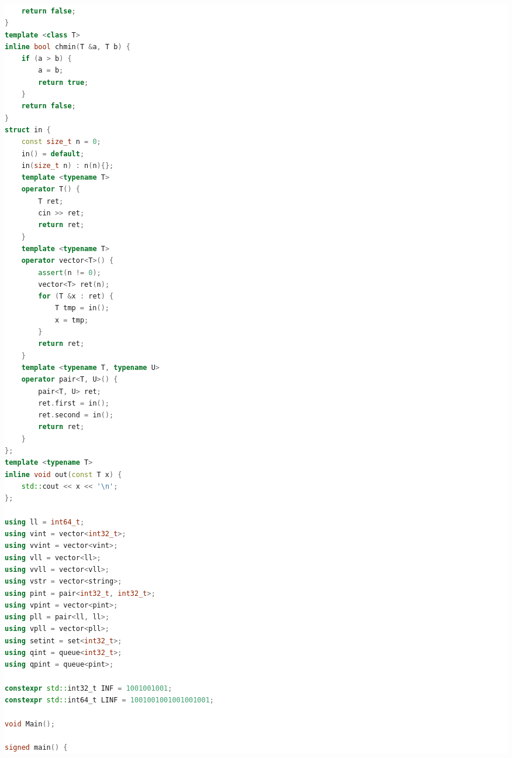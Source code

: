 ```cpp
    return false;
}
template <class T>
inline bool chmin(T &a, T b) {
    if (a > b) {
        a = b;
        return true;
    }
    return false;
}
struct in {
    const size_t n = 0;
    in() = default;
    in(size_t n) : n(n){};
    template <typename T>
    operator T() {
        T ret;
        cin >> ret;
        return ret;
    }
    template <typename T>
    operator vector<T>() {
        assert(n != 0);
        vector<T> ret(n);
        for (T &x : ret) {
            T tmp = in();
            x = tmp;
        }
        return ret;
    }
    template <typename T, typename U>
    operator pair<T, U>() {
        pair<T, U> ret;
        ret.first = in();
        ret.second = in();
        return ret;
    }
};
template <typename T>
inline void out(const T x) {
    std::cout << x << '\n';
};

using ll = int64_t;
using vint = vector<int32_t>;
using vvint = vector<vint>;
using vll = vector<ll>;
using vvll = vector<vll>;
using vstr = vector<string>;
using pint = pair<int32_t, int32_t>;
using vpint = vector<pint>;
using pll = pair<ll, ll>;
using vpll = vector<pll>;
using setint = set<int32_t>;
using qint = queue<int32_t>;
using qpint = queue<pint>;

constexpr std::int32_t INF = 1001001001;
constexpr std::int64_t LINF = 1001001001001001001;

void Main();

signed main() {
```